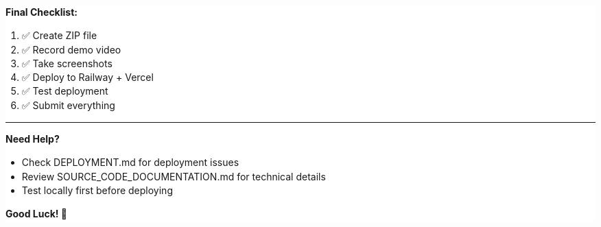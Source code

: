 **Final Checklist:**
1. ✅ Create ZIP file
2. ✅ Record demo video
3. ✅ Take screenshots
4. ✅ Deploy to Railway + Vercel
5. ✅ Test deployment
6. ✅ Submit everything

---

**Need Help?**
- Check DEPLOYMENT.md for deployment issues
- Review SOURCE_CODE_DOCUMENTATION.md for technical details
- Test locally first before deploying

**Good Luck! 🚀**
